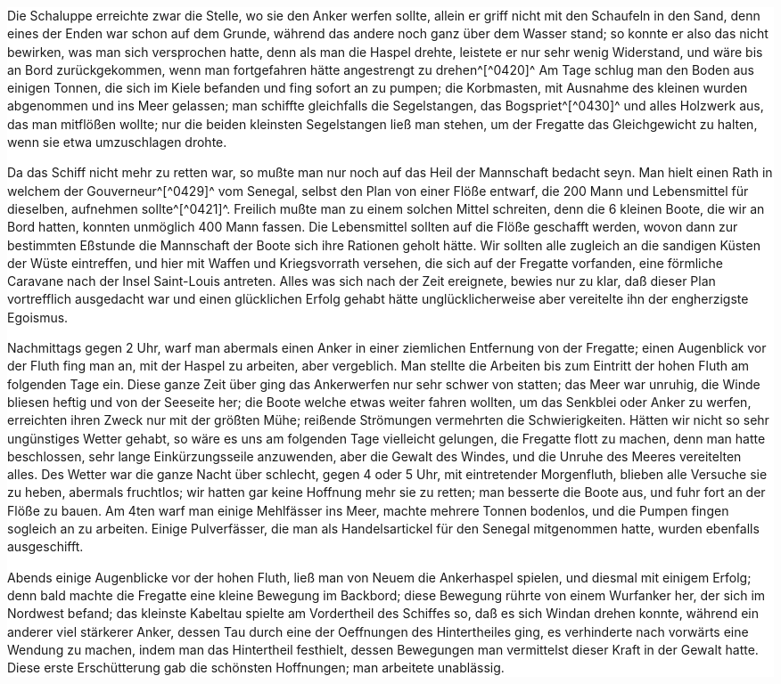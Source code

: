 Die Schaluppe erreichte zwar die Stelle, wo sie den Anker werfen sollte, allein
er griff nicht mit den Schaufeln in den Sand, denn eines der Enden war schon
auf dem Grunde, während das andere noch ganz über dem Wasser stand; so konnte er
also das nicht bewirken, was man sich versprochen hatte, denn als man die Haspel
drehte, leistete er nur sehr wenig Widerstand, und wäre bis an Bord
zurückgekommen, wenn man fortgefahren hätte angestrengt zu drehen^[^0420]^ Am Tage
schlug man den Boden aus einigen Tonnen, die sich im Kiele befanden und fing
sofort an zu pumpen; die Korbmasten, mit Ausnahme des kleinen wurden abgenommen
und ins Meer gelassen; man schiffte gleichfalls die Segelstangen, das Bogspriet^[^0430]^
und alles Holzwerk aus, das man mitflößen wollte; nur die beiden kleinsten
Segelstangen ließ man stehen, um der Fregatte das Gleichgewicht zu halten, wenn
sie etwa umzuschlagen drohte.

Da das Schiff nicht mehr zu retten war, so mußte man nur noch auf das Heil der
Mannschaft bedacht seyn. Man hielt einen Rath in welchem der Gouverneur^[^0429]^ vom
Senegal, selbst den Plan von einer Flöße entwarf, die 200 Mann und Lebensmittel
für dieselben, aufnehmen sollte^[^0421]^. Freilich mußte man zu einem solchen
Mittel schreiten, denn die 6 kleinen Boote, die wir an Bord hatten, konnten
unmöglich 400 Mann fassen. Die Lebensmittel sollten auf die Flöße geschafft
werden, wovon dann zur bestimmten Eßstunde die Mannschaft der Boote sich ihre
Rationen geholt hätte. Wir sollten alle zugleich an die sandigen Küsten der
Wüste eintreffen, und hier mit Waffen und Kriegsvorrath versehen, die sich auf
der Fregatte vorfanden, eine förmliche Caravane nach der Insel Saint-Louis
antreten. Alles was sich nach der Zeit ereignete, bewies nur zu klar, daß dieser
Plan vortrefflich ausgedacht war und einen glücklichen Erfolg gehabt hätte
unglücklicherweise aber vereitelte ihn der engherzigste Egoismus.

Nachmittags gegen 2 Uhr, warf man abermals einen Anker in einer ziemlichen
Entfernung von der Fregatte; einen Augenblick vor der Fluth fing man an, mit der
Haspel zu arbeiten, aber vergeblich. Man stellte die Arbeiten bis zum Eintritt
der hohen Fluth am folgenden Tage ein. Diese ganze Zeit über ging das
Ankerwerfen nur sehr schwer von statten; das Meer war unruhig, die Winde bliesen
heftig und von der Seeseite her; die Boote welche etwas weiter fahren wollten,
um das Senkblei oder Anker zu werfen, erreichten ihren Zweck nur mit der größten
Mühe; reißende Strömungen vermehrten die Schwierigkeiten. Hätten wir nicht so
sehr ungünstiges Wetter gehabt, so wäre es uns am folgenden Tage vielleicht
gelungen, die Fregatte flott zu machen, denn man hatte beschlossen, sehr lange
Einkürzungsseile anzuwenden, aber die Gewalt des Windes, und die Unruhe des
Meeres vereitelten alles. Des Wetter war die ganze Nacht über schlecht, gegen 4
oder 5 Uhr, mit eintretender Morgenfluth, blieben alle Versuche sie zu heben,
abermals fruchtlos; wir hatten gar keine Hoffnung mehr sie zu retten; man
besserte die Boote aus, und fuhr fort an der Flöße zu bauen. Am 4ten warf man
einige Mehlfässer ins Meer, machte mehrere Tonnen bodenlos, und die Pumpen
fingen sogleich an zu arbeiten. Einige Pulverfässer, die man als
Handelsartickel für den Senegal mitgenommen hatte, wurden ebenfalls
ausgeschifft.

Abends einige Augenblicke vor der hohen Fluth, ließ man von Neuem die
Ankerhaspel spielen, und diesmal mit einigem Erfolg; denn bald machte die
Fregatte eine kleine Bewegung im Backbord; diese Bewegung rührte von einem
Wurfanker her, der sich im Nordwest befand; das kleinste Kabeltau spielte am
Vordertheil des Schiffes so, daß es sich Windan drehen konnte, während ein
anderer viel stärkerer Anker, dessen Tau durch eine der Oeffnungen des
Hintertheiles ging, es verhinderte nach vorwärts eine Wendung zu machen, indem
man das Hintertheil festhielt, dessen Bewegungen man vermittelst dieser Kraft in
der Gewalt hatte. Diese erste Erschütterung gab die schönsten Hoffnungen; man
arbeitete unablässig.
